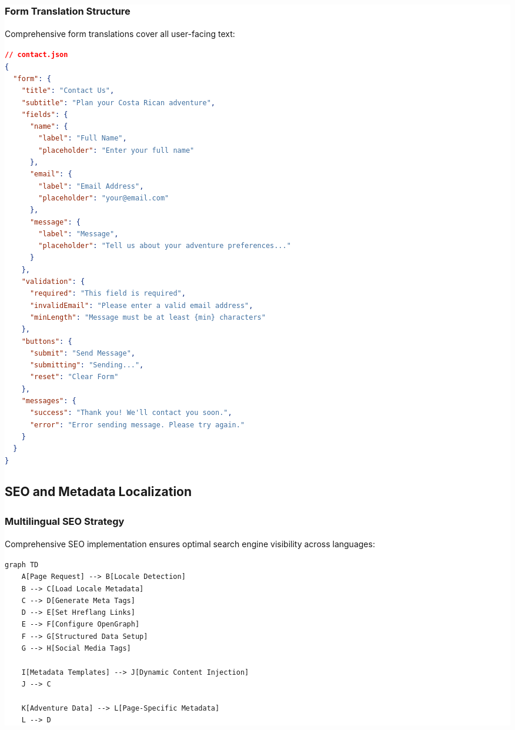 ### Form Translation Structure

Comprehensive form translations cover all user-facing text:

```json
// contact.json
{
  "form": {
    "title": "Contact Us",
    "subtitle": "Plan your Costa Rican adventure",
    "fields": {
      "name": {
        "label": "Full Name",
        "placeholder": "Enter your full name"
      },
      "email": {
        "label": "Email Address",
        "placeholder": "your@email.com"
      },
      "message": {
        "label": "Message",
        "placeholder": "Tell us about your adventure preferences..."
      }
    },
    "validation": {
      "required": "This field is required",
      "invalidEmail": "Please enter a valid email address",
      "minLength": "Message must be at least {min} characters"
    },
    "buttons": {
      "submit": "Send Message",
      "submitting": "Sending...",
      "reset": "Clear Form"
    },
    "messages": {
      "success": "Thank you! We'll contact you soon.",
      "error": "Error sending message. Please try again."
    }
  }
}
```

## SEO and Metadata Localization

### Multilingual SEO Strategy

Comprehensive SEO implementation ensures optimal search engine visibility across languages:

```mermaid
graph TD
    A[Page Request] --> B[Locale Detection]
    B --> C[Load Locale Metadata]
    C --> D[Generate Meta Tags]
    D --> E[Set Hreflang Links]
    E --> F[Configure OpenGraph]
    F --> G[Structured Data Setup]
    G --> H[Social Media Tags]
    
    I[Metadata Templates] --> J[Dynamic Content Injection]
    J --> C
    
    K[Adventure Data] --> L[Page-Specific Metadata]
    L --> D
```
